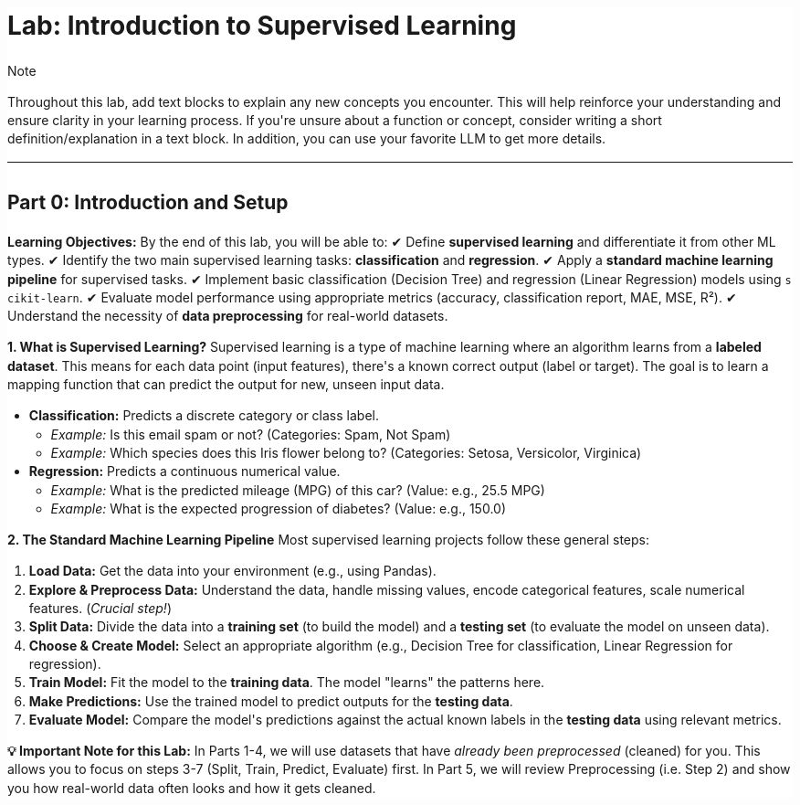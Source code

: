 # Lab: Introduction to Supervised Learning

> [!NOTE]  
> Throughout this lab, add text blocks to explain any new concepts you encounter. This will help reinforce your understanding and ensure clarity in your learning process. If you're unsure about a function or concept, consider writing a short definition/explanation in a text block. In addition, you can use your favorite LLM  to get more details.



---
## Part 0: Introduction and Setup

**Learning Objectives:**
By the end of this lab, you will be able to:
✔ Define **supervised learning** and differentiate it from other ML types.
✔ Identify the two main supervised learning tasks: **classification** and **regression**.
✔ Apply a **standard machine learning pipeline** for supervised tasks.
✔ Implement basic classification (Decision Tree) and regression (Linear Regression) models using `scikit-learn`.
✔ Evaluate model performance using appropriate metrics (accuracy, classification report, MAE, MSE, R²).
✔ Understand the necessity of **data preprocessing** for real-world datasets.

**1. What is Supervised Learning?**
Supervised learning is a type of machine learning where an algorithm learns from a **labeled dataset**. This means for each data point (input features), there's a known correct output (label or target). The goal is to learn a mapping function that can predict the output for new, unseen input data.

*   **Classification:** Predicts a discrete category or class label.
    *   *Example:* Is this email spam or not? (Categories: Spam, Not Spam)
    *   *Example:* Which species does this Iris flower belong to? (Categories: Setosa, Versicolor, Virginica)
*   **Regression:** Predicts a continuous numerical value.
    *   *Example:* What is the predicted mileage (MPG) of this car? (Value: e.g., 25.5 MPG)
    *   *Example:* What is the expected progression of diabetes? (Value: e.g., 150.0)

**2. The Standard Machine Learning Pipeline**
Most supervised learning projects follow these general steps:

1.  **Load Data:** Get the data into your environment (e.g., using Pandas).
2.  **Explore & Preprocess Data:** Understand the data, handle missing values, encode categorical features, scale numerical features. (*Crucial step!*)
3.  **Split Data:** Divide the data into a **training set** (to build the model) and a **testing set** (to evaluate the model on unseen data).
4.  **Choose & Create Model:** Select an appropriate algorithm (e.g., Decision Tree for classification, Linear Regression for regression).
5.  **Train Model:** Fit the model to the **training data**. The model "learns" the patterns here.
6.  **Make Predictions:** Use the trained model to predict outputs for the **testing data**.
7.  **Evaluate Model:** Compare the model's predictions against the actual known labels in the **testing data** using relevant metrics.

**💡 Important Note for this Lab:**
In Parts 1-4, we will use datasets that have *already been preprocessed* (cleaned) for you. This allows you to focus on steps 3-7 (Split, Train, Predict, Evaluate) first. In Part 5, we will review Preprocessing (i.e. Step 2) and show you how real-world data often looks and how it gets cleaned.
